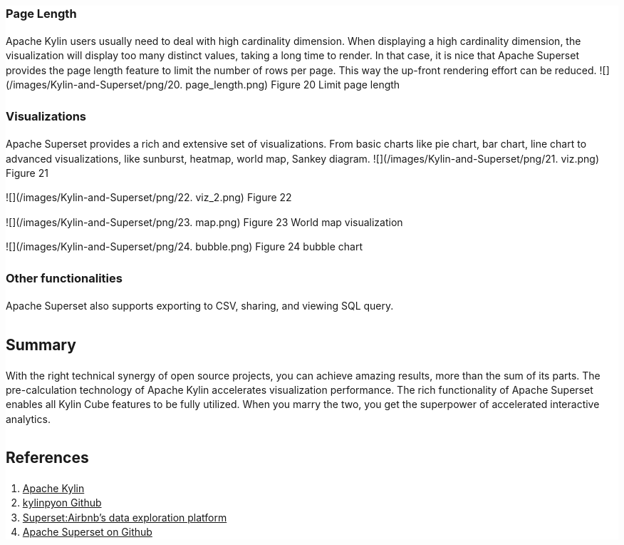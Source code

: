 ### Page Length
Apache Kylin users usually need to deal with high cardinality dimension. When displaying a high cardinality dimension, the visualization will display too many distinct values, taking a long time to render. In that case, it is nice that Apache Superset provides the page length feature to limit the number of rows per page. This way the up-front rendering effort can be reduced. 
  ![](/images/Kylin-and-Superset/png/20. page_length.png)
  Figure 20 Limit page length

### Visualizations
Apache Superset provides a rich and extensive set of visualizations. From basic charts like pie chart, bar chart, line chart to advanced visualizations, like sunburst, heatmap, world map, Sankey diagram. 
  ![](/images/Kylin-and-Superset/png/21. viz.png)
  Figure 21

  ![](/images/Kylin-and-Superset/png/22. viz_2.png)
  Figure 22

  ![](/images/Kylin-and-Superset/png/23. map.png)
  Figure 23 World map visualization

  ![](/images/Kylin-and-Superset/png/24. bubble.png)
  Figure 24 bubble chart

### Other functionalities
Apache Superset also supports exporting to CSV, sharing, and viewing SQL query. 

## Summary
With the right technical synergy of open source projects, you can achieve amazing results, more than the sum of its parts.  The pre-calculation technology of Apache Kylin accelerates visualization performance. The rich functionality of Apache Superset enables all Kylin Cube features to be fully utilized. When you marry the two, you get the superpower of accelerated interactive analytics.  

## References

1. [Apache Kylin](http://kylin.apache.org)
2. [kylinpyon Github](https://github.com/Kyligence/kylinpy)
3. [Superset:Airbnb’s data exploration platform](https://medium.com/airbnb-engineering/caravel-airbnb-s-data-exploration-platform-15a72aa610e5)
4. [Apache Superset on Github](https://github.com/apache/incubator-superset)

